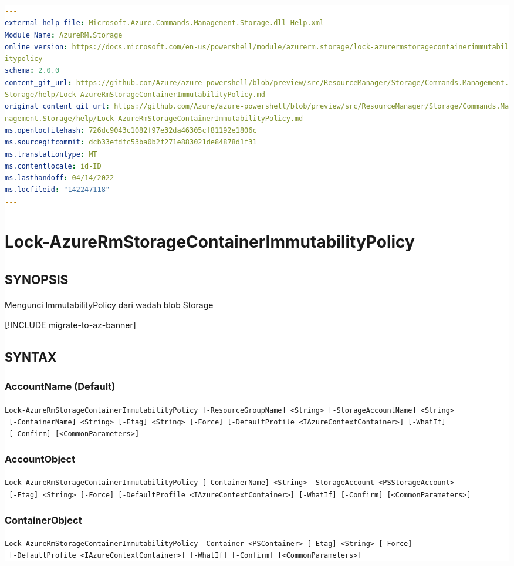 ```yaml
---
external help file: Microsoft.Azure.Commands.Management.Storage.dll-Help.xml
Module Name: AzureRM.Storage
online version: https://docs.microsoft.com/en-us/powershell/module/azurerm.storage/lock-azurermstoragecontainerimmutabilitypolicy
schema: 2.0.0
content_git_url: https://github.com/Azure/azure-powershell/blob/preview/src/ResourceManager/Storage/Commands.Management.Storage/help/Lock-AzureRmStorageContainerImmutabilityPolicy.md
original_content_git_url: https://github.com/Azure/azure-powershell/blob/preview/src/ResourceManager/Storage/Commands.Management.Storage/help/Lock-AzureRmStorageContainerImmutabilityPolicy.md
ms.openlocfilehash: 726dc9043c1082f97e32da46305cf81192e1806c
ms.sourcegitcommit: dcb33efdfc53ba0b2f271e883021de84878d1f31
ms.translationtype: MT
ms.contentlocale: id-ID
ms.lasthandoff: 04/14/2022
ms.locfileid: "142247118"
---
```

# Lock-AzureRmStorageContainerImmutabilityPolicy

## SYNOPSIS
Mengunci ImmutabilityPolicy dari wadah blob Storage

[!INCLUDE [migrate-to-az-banner](../../includes/migrate-to-az-banner.md)]

## SYNTAX

### AccountName (Default)
```
Lock-AzureRmStorageContainerImmutabilityPolicy [-ResourceGroupName] <String> [-StorageAccountName] <String>
 [-ContainerName] <String> [-Etag] <String> [-Force] [-DefaultProfile <IAzureContextContainer>] [-WhatIf]
 [-Confirm] [<CommonParameters>]
```

### AccountObject
```
Lock-AzureRmStorageContainerImmutabilityPolicy [-ContainerName] <String> -StorageAccount <PSStorageAccount>
 [-Etag] <String> [-Force] [-DefaultProfile <IAzureContextContainer>] [-WhatIf] [-Confirm] [<CommonParameters>]
```

### ContainerObject
```
Lock-AzureRmStorageContainerImmutabilityPolicy -Container <PSContainer> [-Etag] <String> [-Force]
 [-DefaultProfile <IAzureContextContainer>] [-WhatIf] [-Confirm] [<CommonParameters>]
```
